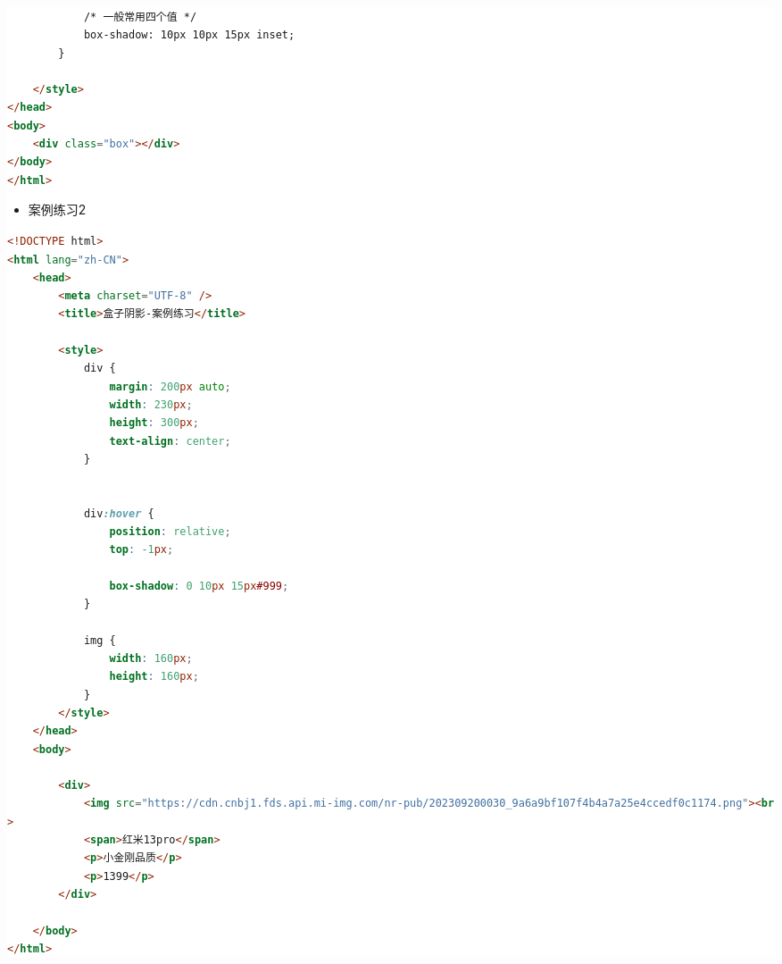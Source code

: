 ```html
            /* 一般常用四个值 */
            box-shadow: 10px 10px 15px inset;
        }
        
    </style>
</head>
<body>
    <div class="box"></div>
</body>
</html>
```

+ 案例练习2

```html
<!DOCTYPE html>
<html lang="zh-CN">
    <head>
        <meta charset="UTF-8" />
        <title>盒子阴影-案例练习</title>

        <style>
            div {
                margin: 200px auto;
                width: 230px;
                height: 300px;
                text-align: center;
            }


            div:hover {
                position: relative;
                top: -1px;

                box-shadow: 0 10px 15px#999;
            }

            img {
                width: 160px;
                height: 160px;
            }
        </style>
    </head>
    <body>

        <div>
            <img src="https://cdn.cnbj1.fds.api.mi-img.com/nr-pub/202309200030_9a6a9bf107f4b4a7a25e4ccedf0c1174.png"><br>
            <span>红米13pro</span>
            <p>小金刚品质</p>
            <p>1399</p>
        </div>

    </body>
</html>
```
